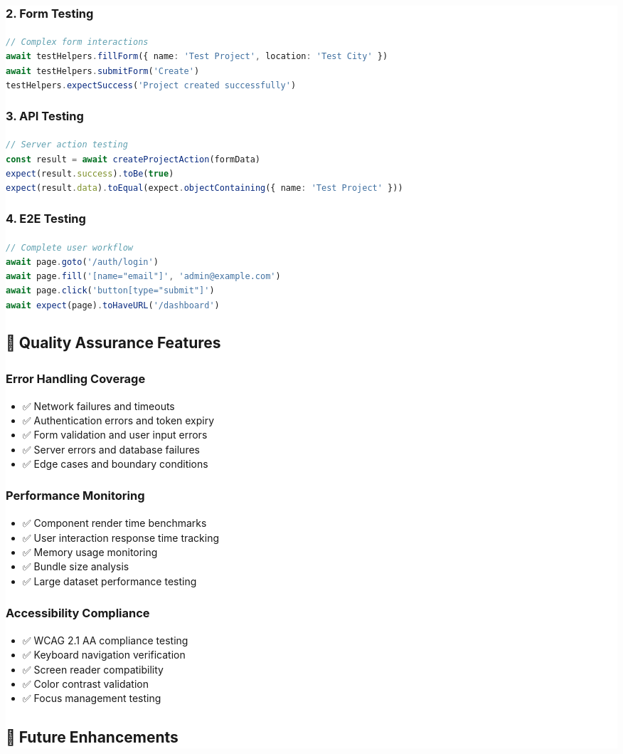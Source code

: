 ### 2. Form Testing
```typescript
// Complex form interactions
await testHelpers.fillForm({ name: 'Test Project', location: 'Test City' })
await testHelpers.submitForm('Create')
testHelpers.expectSuccess('Project created successfully')
```

### 3. API Testing
```typescript
// Server action testing
const result = await createProjectAction(formData)
expect(result.success).toBe(true)
expect(result.data).toEqual(expect.objectContaining({ name: 'Test Project' }))
```

### 4. E2E Testing
```typescript
// Complete user workflow
await page.goto('/auth/login')
await page.fill('[name="email"]', 'admin@example.com')
await page.click('button[type="submit"]')
await expect(page).toHaveURL('/dashboard')
```

## 🎯 Quality Assurance Features

### Error Handling Coverage
- ✅ Network failures and timeouts
- ✅ Authentication errors and token expiry
- ✅ Form validation and user input errors
- ✅ Server errors and database failures
- ✅ Edge cases and boundary conditions

### Performance Monitoring
- ✅ Component render time benchmarks
- ✅ User interaction response time tracking
- ✅ Memory usage monitoring
- ✅ Bundle size analysis
- ✅ Large dataset performance testing

### Accessibility Compliance
- ✅ WCAG 2.1 AA compliance testing
- ✅ Keyboard navigation verification
- ✅ Screen reader compatibility
- ✅ Color contrast validation
- ✅ Focus management testing

## 🚧 Future Enhancements
